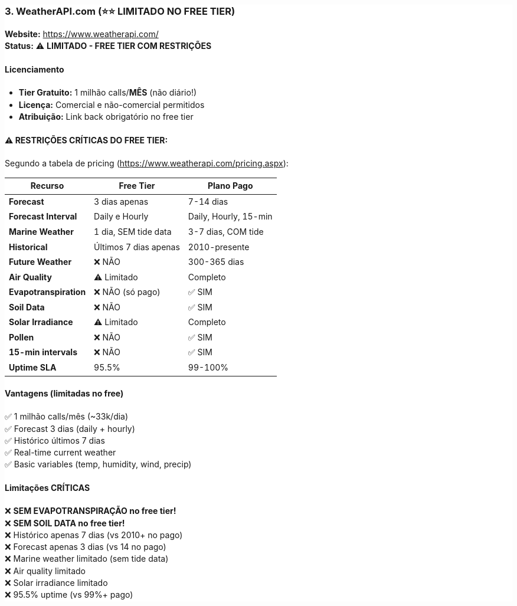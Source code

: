 ### 3. WeatherAPI.com (⭐⭐ LIMITADO NO FREE TIER)

**Website:** https://www.weatherapi.com/  
**Status:** ⚠️ **LIMITADO - FREE TIER COM RESTRIÇÕES**

#### Licenciamento
- **Tier Gratuito:** 1 milhão calls/**MÊS** (não diário!)
- **Licença:** Comercial e não-comercial permitidos
- **Atribuição:** Link back obrigatório no free tier

#### ⚠️ RESTRIÇÕES CRÍTICAS DO FREE TIER:

Segundo a tabela de pricing (https://www.weatherapi.com/pricing.aspx):

| Recurso | Free Tier | Plano Pago |
|---------|-----------|------------|
| **Forecast** | 3 dias apenas | 7-14 dias |
| **Forecast Interval** | Daily e Hourly | Daily, Hourly, 15-min |
| **Marine Weather** | 1 dia, SEM tide data | 3-7 dias, COM tide |
| **Historical** | Últimos 7 dias apenas | 2010-presente |
| **Future Weather** | ❌ NÃO | 300-365 dias |
| **Air Quality** | ⚠️ Limitado | Completo |
| **Evapotranspiration** | ❌ NÃO (só pago) | ✅ SIM |
| **Soil Data** | ❌ NÃO | ✅ SIM |
| **Solar Irradiance** | ⚠️ Limitado | Completo |
| **Pollen** | ❌ NÃO | ✅ SIM |
| **15-min intervals** | ❌ NÃO | ✅ SIM |
| **Uptime SLA** | 95.5% | 99-100% |

#### Vantagens (limitadas no free)
✅ 1 milhão calls/mês (~33k/dia)  
✅ Forecast 3 dias (daily + hourly)  
✅ Histórico últimos 7 dias  
✅ Real-time current weather  
✅ Basic variables (temp, humidity, wind, precip)  

#### Limitações CRÍTICAS
❌ **SEM EVAPOTRANSPIRAÇÃO no free tier!**  
❌ **SEM SOIL DATA no free tier!**  
❌ Histórico apenas 7 dias (vs 2010+ no pago)  
❌ Forecast apenas 3 dias (vs 14 no pago)  
❌ Marine weather limitado (sem tide data)  
❌ Air quality limitado  
❌ Solar irradiance limitado  
❌ 95.5% uptime (vs 99%+ pago)  
